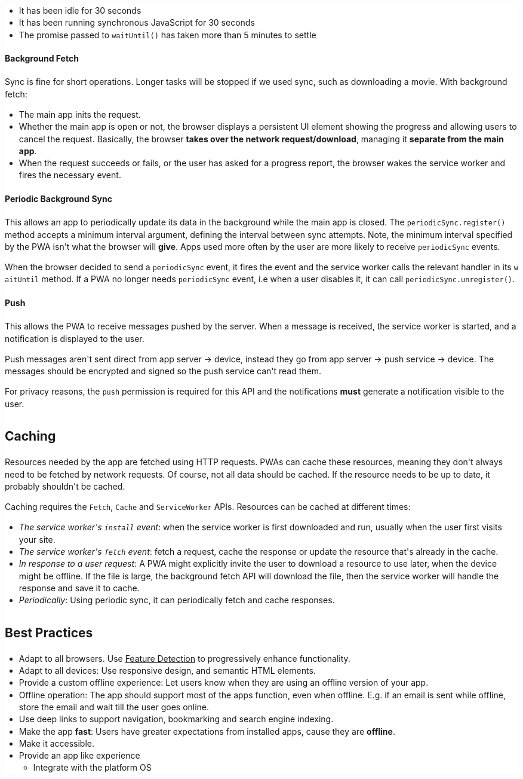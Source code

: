 - It has been idle for 30 seconds
- It has been running synchronous JavaScript for 30 seconds
- The promise passed to `waitUntil()` has taken more than 5 minutes to settle
#### Background Fetch
Sync is fine for short operations. Longer tasks will be stopped if we used sync, such as downloading a movie. With background fetch:
- The main app inits the request.
- Whether the main app is open or not, the browser displays a persistent UI element showing the progress and allowing users to cancel the request. Basically, the browser **takes over the network request/download**, managing it **separate from the main app**.
- When the request succeeds or fails, or the user has asked for a progress report, the browser wakes the service worker and fires the necessary event.
#### Periodic Background Sync
This allows an app to periodically update its data in the background while the main app is closed. The `periodicSync.register()` method accepts a minimum interval argument, defining the interval between sync attempts.
Note, the minimum interval specified by the PWA isn't what the browser will **give**. Apps used more often by the user are more likely to receive `periodicSync` events. 

When the browser decided to send a `periodicSync` event, it fires the event and the service worker calls the relevant handler in its `waitUntil` method.
If a PWA no longer needs `periodicSync` event, i.e when a user disables it, it can call `periodicSync.unregister()`.
#### Push
This allows the PWA to receive messages pushed by the server. When a message is received, the service worker is started, and a notification is displayed to the user.

Push messages aren't sent direct from app server -> device, instead they go from app server -> push service -> device. The messages should be encrypted and signed so the push service can't read them. 

For privacy reasons, the `push` permission is required for this API and the notifications **must** generate a notification visible to the user.

## Caching
Resources needed by the app are fetched using HTTP requests. PWAs can cache these resources, meaning they don't always need to be fetched by network requests. Of course, not all data should be cached. If the resource needs to be up to date, it probably shouldn't be cached.

Caching requires the `Fetch`, `Cache` and `ServiceWorker` APIs. Resources can be cached at different times:
- *The service worker's `install` event*: when the service worker is first downloaded and run, usually when the user first visits your site.
- *The service worker's `fetch` event*: fetch a request, cache the response or update the resource that's already in the cache.
- *In response to a user request*: A PWA might explicitly invite the user to download a resource to use later, when the device might be offline. If the file is large, the background fetch API will download the file, then the service worker will handle the response and save it to cache.
- *Periodically*: Using periodic sync, it can periodically fetch and cache responses.
## Best Practices
- Adapt to all browsers. Use [Feature Detection](https://developer.mozilla.org/en-US/docs/Learn_web_development/Extensions/Testing/Feature_detection) to progressively enhance functionality. 
- Adapt to all devices: Use responsive design, and semantic HTML elements.
- Provide a custom offline experience: Let users know when they are using an offline version of your app.
- Offline operation: The app should support most of the apps function, even when offline. E.g. if an email is sent while offline, store the email and wait till the user goes online.
- Use deep links to support navigation, bookmarking and search engine indexing.
- Make the app **fast**: Users have greater expectations from installed apps, cause they are **offline**.
- Make it accessible.
- Provide an app like experience
	- Integrate with the platform OS